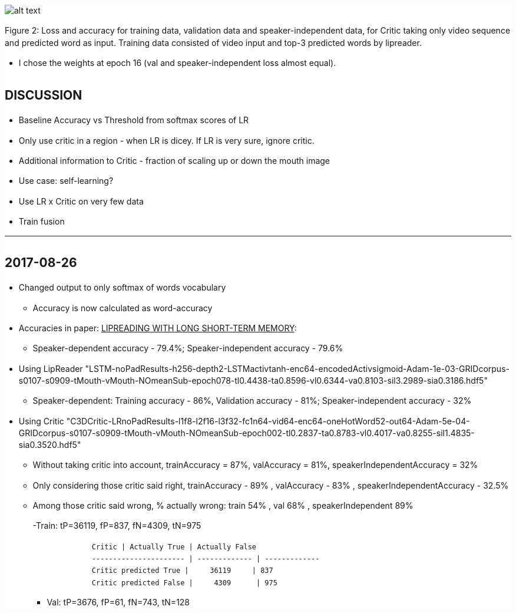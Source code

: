 ![alt text](20170902/C3DCritic-l1f4-l2f4-l3f4-fc1n4-vid16-OHWord51-OHWordFc16-out64-Adam-1e-03-GRIDcorpus-s0107-09-Plots.png "Frame")

Figure 2: Loss and accuracy for training data, validation data and speaker-independent data, for Critic taking only video sequence and predicted word as input. Training data consisted of video input and top-3 predicted words by lipreader.

- I chose the weights at epoch 16 (val and speaker-independent loss almost equal).


## DISCUSSION

- Baseline Accuracy vs Threshold from softmax scores of LR

- Only use critic in a region - when LR is dicey. If LR is very sure, ignore critic.

- Additional information to Critic - fraction of scaling up or down the mouth image

- Use case: self-learning?

- Use LR x Critic on very few data

- Train fusion

---

## 2017-08-26

- Changed output to only softmax of words vocabulary
    - Accuracy is now calculated as word-accuracy

- Accuracies in paper: [LIPREADING WITH LONG SHORT-TERM MEMORY](https://arxiv.org/pdf/1601.08188.pdf):
    - Speaker-dependent accuracy - 79.4%; Speaker-independent accuracy - 79.6%

- Using LipReader "LSTM-noPadResults-h256-depth2-LSTMactivtanh-enc64-encodedActivsigmoid-Adam-1e-03-GRIDcorpus-s0107-s0909-tMouth-vMouth-NOmeanSub-epoch078-tl0.4438-ta0.8596-vl0.6344-va0.8103-sil3.2989-sia0.3186.hdf5"
    - Speaker-dependent: Training accuracy - 86%, Validation accuracy - 81%; Speaker-independent accuracy - 32%

- Using Critic "C3DCritic-LRnoPadResults-l1f8-l2f16-l3f32-fc1n64-vid64-enc64-oneHotWord52-out64-Adam-5e-04-GRIDcorpus-s0107-s0909-tMouth-vMouth-NOmeanSub-epoch002-tl0.2837-ta0.8783-vl0.4017-va0.8255-sil1.4835-sia0.3520.hdf5"
    - Without taking critic into account, trainAccuracy = 87%, valAccuracy = 81%, speakerIndependentAccuracy = 32%
    - Only considering those critic said right, trainAccuracy - 89% , valAccuracy - 83% , speakerIndependentAccuracy - 32.5%
    - Among those critic said wrong, % actually wrong: train 54% , val 68% , speakerIndependent 89%

        -Train: tP=36119, fP=837, fN=4309, tN=975

                        Critic | Actually True | Actually False
                        ---------------------- | ------------- | -------------
                        Critic predicted True |     36119     | 837
                        Critic predicted False |     4309      | 975

        - Val: tP=3676, fP=61, fN=743, tN=128
